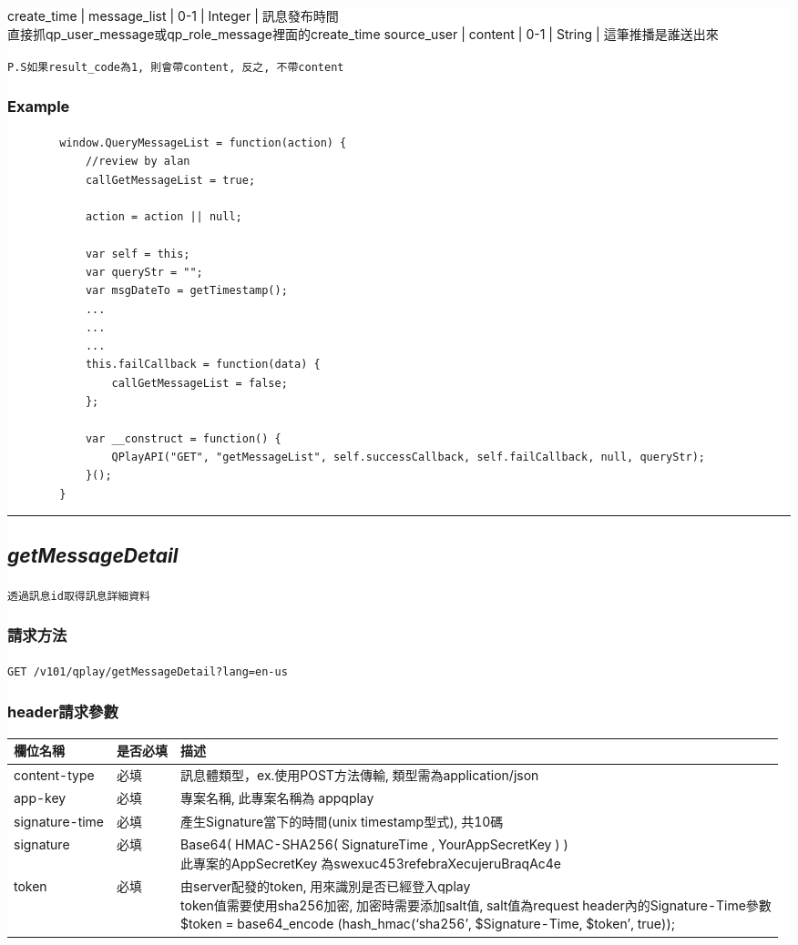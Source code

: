 create_time | message_list | 0-1 | Integer | 訊息發布時間 <br> 直接抓qp_user_message或qp_role_message裡面的create_time
source_user | content | 0-1 | String | 這筆推播是誰送出來

    P.S如果result_code為1, 則會帶content, 反之, 不帶content

### Example
```JS
        window.QueryMessageList = function(action) {
            //review by alan
            callGetMessageList = true;

            action = action || null;

            var self = this;
            var queryStr = "";
            var msgDateTo = getTimestamp();
            ...
            ...
            ...
            this.failCallback = function(data) {
                callGetMessageList = false;
            };

            var __construct = function() {
                QPlayAPI("GET", "getMessageList", self.successCallback, self.failCallback, null, queryStr);
            }();
        }
```

----
## *getMessageDetail*
```
透過訊息id取得訊息詳細資料
```

### 請求方法
```
GET /v101/qplay/getMessageDetail?lang=en-us
```

### header請求參數
欄位名稱 | 是否必填 | 描述
:------------ | :------------- | :-------------
content-type | 必填 | 訊息體類型，ex.使用POST方法傳輸, 類型需為application/json
app-key | 必填 | 專案名稱, 此專案名稱為 appqplay
signature-time | 必填 | 產生Signature當下的時間(unix timestamp型式), 共10碼
signature | 必填 | Base64( HMAC-SHA256( SignatureTime , YourAppSecretKey ) ) <br> 此專案的AppSecretKey 為swexuc453refebraXecujeruBraqAc4e
token | 必填 | 由server配發的token, 用來識別是否已經登入qplay <br> token值需要使用sha256加密, 加密時需要添加salt值, salt值為request header內的Signature-Time參數 <br> $token = base64_encode (hash_hmac(‘sha256’, $Signature-Time, $token’, true));
